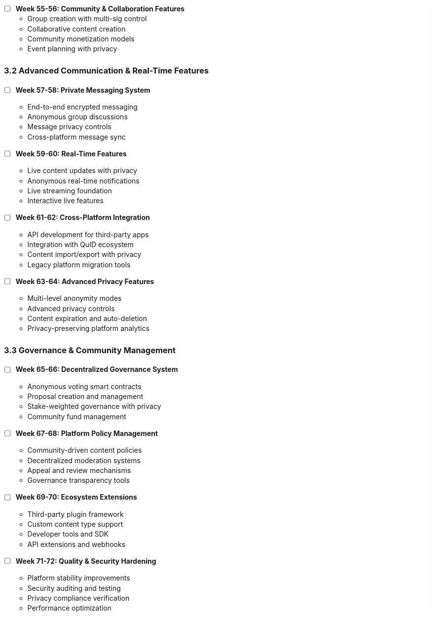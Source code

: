 - [ ] **Week 55-56: Community & Collaboration Features**
  - Group creation with multi-sig control
  - Collaborative content creation
  - Community monetization models
  - Event planning with privacy

### 3.2 Advanced Communication & Real-Time Features

- [ ] **Week 57-58: Private Messaging System**
  - End-to-end encrypted messaging
  - Anonymous group discussions
  - Message privacy controls
  - Cross-platform message sync

- [ ] **Week 59-60: Real-Time Features**
  - Live content updates with privacy
  - Anonymous real-time notifications
  - Live streaming foundation
  - Interactive live features

- [ ] **Week 61-62: Cross-Platform Integration**
  - API development for third-party apps
  - Integration with QuID ecosystem
  - Content import/export with privacy
  - Legacy platform migration tools

- [ ] **Week 63-64: Advanced Privacy Features**
  - Multi-level anonymity modes
  - Advanced privacy controls
  - Content expiration and auto-deletion
  - Privacy-preserving platform analytics

### 3.3 Governance & Community Management

- [ ] **Week 65-66: Decentralized Governance System**
  - Anonymous voting smart contracts
  - Proposal creation and management
  - Stake-weighted governance with privacy
  - Community fund management

- [ ] **Week 67-68: Platform Policy Management**
  - Community-driven content policies
  - Decentralized moderation systems
  - Appeal and review mechanisms
  - Governance transparency tools

- [ ] **Week 69-70: Ecosystem Extensions**
  - Third-party plugin framework
  - Custom content type support
  - Developer tools and SDK
  - API extensions and webhooks

- [ ] **Week 71-72: Quality & Security Hardening**
  - Platform stability improvements
  - Security auditing and testing
  - Privacy compliance verification
  - Performance optimization
